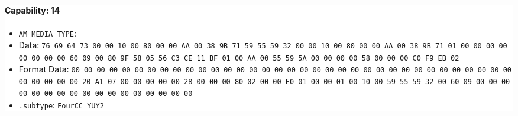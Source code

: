 #### Capability: 14

 * `AM_MEDIA_TYPE`:
  * Data: `76 69 64 73 00 00 10 00 80 00 00 AA 00 38 9B 71 59 55 59 32 00 00 10 00 80 00 00 AA 00 38 9B 71 01 00 00 00 00 00 00 00 00 60 09 00 80 9F 58 05 56 C3 CE 11 BF 01 00 AA 00 55 59 5A 00 00 00 00 58 00 00 00 C0 F9 EB 02`
  * Format Data: `00 00 00 00 00 00 00 00 00 00 00 00 00 00 00 00 00 00 00 00 00 00 00 00 00 00 00 00 00 00 00 00 00 00 00 00 00 00 00 00 20 A1 07 00 00 00 00 00 28 00 00 00 80 02 00 00 E0 01 00 00 01 00 10 00 59 55 59 32 00 60 09 00 00 00 00 00 00 00 00 00 00 00 00 00 00 00 00 00`
  * `.subtype`: `FourCC YUY2`

